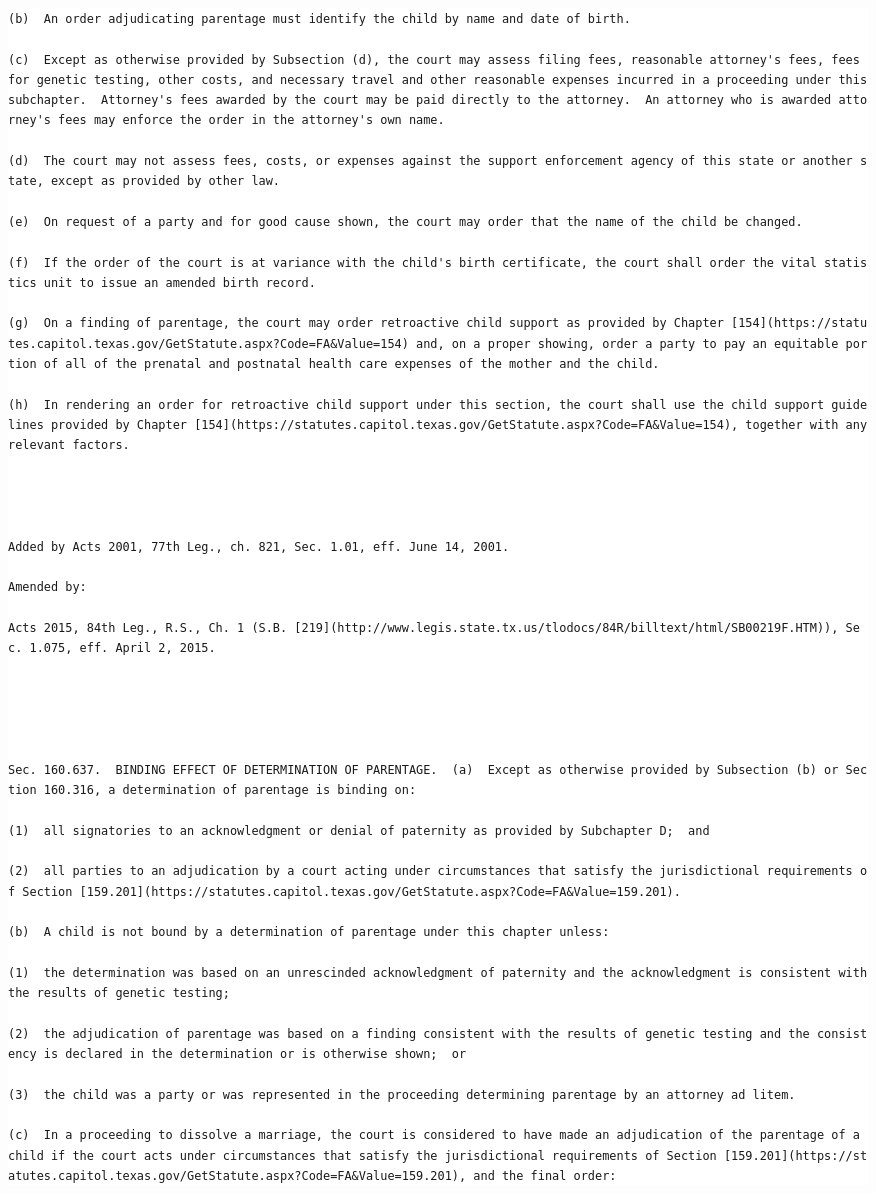     (b)  An order adjudicating parentage must identify the child by name and date of birth.
    
    (c)  Except as otherwise provided by Subsection (d), the court may assess filing fees, reasonable attorney's fees, fees for genetic testing, other costs, and necessary travel and other reasonable expenses incurred in a proceeding under this subchapter.  Attorney's fees awarded by the court may be paid directly to the attorney.  An attorney who is awarded attorney's fees may enforce the order in the attorney's own name.
    
    (d)  The court may not assess fees, costs, or expenses against the support enforcement agency of this state or another state, except as provided by other law.
    
    (e)  On request of a party and for good cause shown, the court may order that the name of the child be changed.
    
    (f)  If the order of the court is at variance with the child's birth certificate, the court shall order the vital statistics unit to issue an amended birth record.
    
    (g)  On a finding of parentage, the court may order retroactive child support as provided by Chapter [154](https://statutes.capitol.texas.gov/GetStatute.aspx?Code=FA&Value=154) and, on a proper showing, order a party to pay an equitable portion of all of the prenatal and postnatal health care expenses of the mother and the child.
    
    (h)  In rendering an order for retroactive child support under this section, the court shall use the child support guidelines provided by Chapter [154](https://statutes.capitol.texas.gov/GetStatute.aspx?Code=FA&Value=154), together with any relevant factors.
    
    
    
    
    Added by Acts 2001, 77th Leg., ch. 821, Sec. 1.01, eff. June 14, 2001.
    
    Amended by: 
    
    Acts 2015, 84th Leg., R.S., Ch. 1 (S.B. [219](http://www.legis.state.tx.us/tlodocs/84R/billtext/html/SB00219F.HTM)), Sec. 1.075, eff. April 2, 2015.
    
    
    
    
    
    Sec. 160.637.  BINDING EFFECT OF DETERMINATION OF PARENTAGE.  (a)  Except as otherwise provided by Subsection (b) or Section 160.316, a determination of parentage is binding on:
    
    (1)  all signatories to an acknowledgment or denial of paternity as provided by Subchapter D;  and
    
    (2)  all parties to an adjudication by a court acting under circumstances that satisfy the jurisdictional requirements of Section [159.201](https://statutes.capitol.texas.gov/GetStatute.aspx?Code=FA&Value=159.201).
    
    (b)  A child is not bound by a determination of parentage under this chapter unless:
    
    (1)  the determination was based on an unrescinded acknowledgment of paternity and the acknowledgment is consistent with the results of genetic testing;
    
    (2)  the adjudication of parentage was based on a finding consistent with the results of genetic testing and the consistency is declared in the determination or is otherwise shown;  or
    
    (3)  the child was a party or was represented in the proceeding determining parentage by an attorney ad litem.
    
    (c)  In a proceeding to dissolve a marriage, the court is considered to have made an adjudication of the parentage of a child if the court acts under circumstances that satisfy the jurisdictional requirements of Section [159.201](https://statutes.capitol.texas.gov/GetStatute.aspx?Code=FA&Value=159.201), and the final order:
    